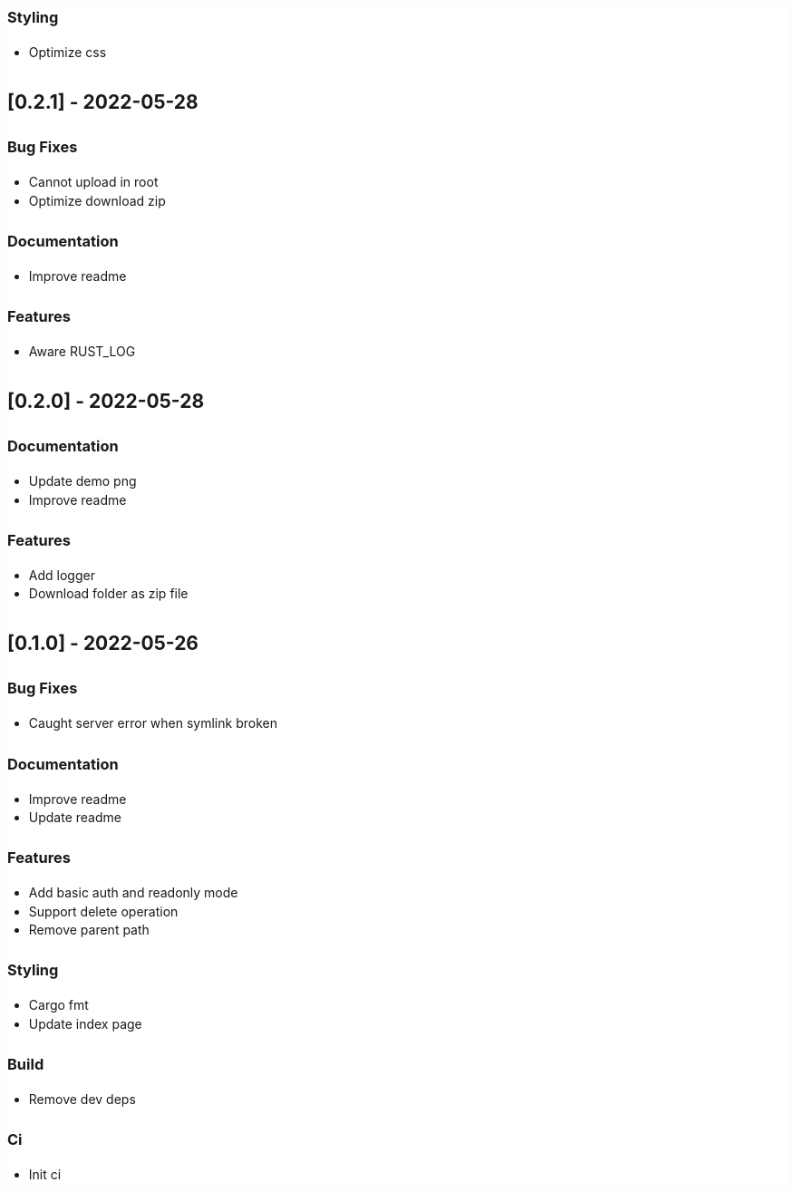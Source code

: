 ### Styling

- Optimize css

## [0.2.1] - 2022-05-28

### Bug Fixes

- Cannot upload in root
- Optimize download zip

### Documentation

- Improve readme

### Features

- Aware RUST_LOG

## [0.2.0] - 2022-05-28

### Documentation

- Update demo png
- Improve readme

### Features

- Add logger
- Download folder as zip file

## [0.1.0] - 2022-05-26

### Bug Fixes

- Caught server error when symlink broken

### Documentation

- Improve readme
- Update readme

### Features

- Add basic auth and readonly mode
- Support delete operation
- Remove parent path

### Styling

- Cargo fmt
- Update index page

### Build

- Remove dev deps

### Ci

- Init ci


